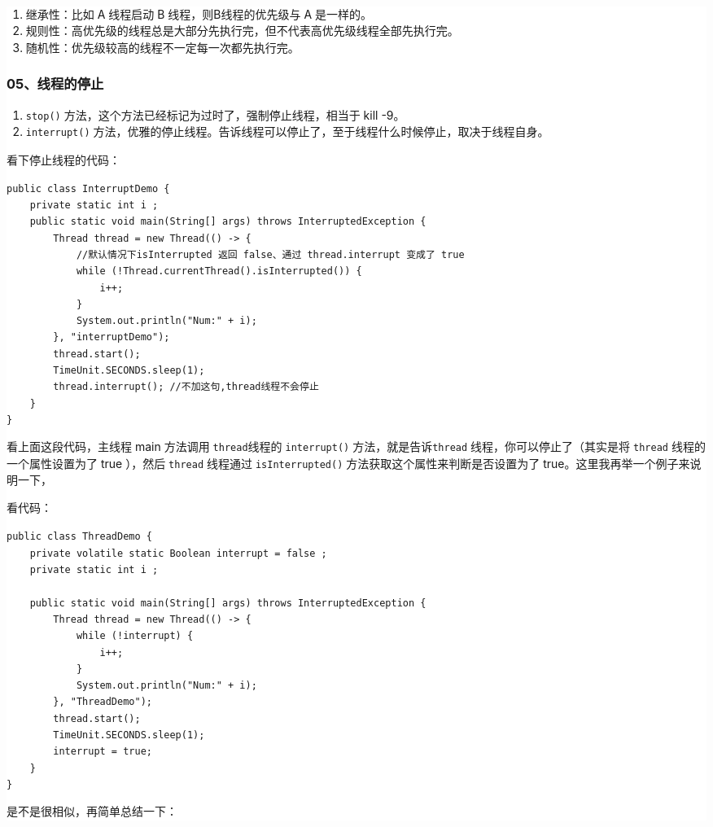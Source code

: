 1. 继承性：比如 A 线程启动 B 线程，则B线程的优先级与 A 是一样的。
2. 规则性：高优先级的线程总是大部分先执行完，但不代表高优先级线程全部先执行完。
3. 随机性：优先级较高的线程不一定每一次都先执行完。

### 05、线程的停止

1. `stop()` 方法，这个方法已经标记为过时了，强制停止线程，相当于 kill -9。
2. `interrupt()` 方法，优雅的停止线程。告诉线程可以停止了，至于线程什么时候停止，取决于线程自身。

看下停止线程的代码：

```
public class InterruptDemo {
    private static int i ;
    public static void main(String[] args) throws InterruptedException {
        Thread thread = new Thread(() -> {
            //默认情况下isInterrupted 返回 false、通过 thread.interrupt 变成了 true
            while (!Thread.currentThread().isInterrupted()) {
                i++;
            }
            System.out.println("Num:" + i);
        }, "interruptDemo");
        thread.start();
        TimeUnit.SECONDS.sleep(1);
        thread.interrupt(); //不加这句,thread线程不会停止
    }
}
```

看上面这段代码，主线程 main 方法调用 `thread`线程的 `interrupt()` 方法，就是告诉`thread` 线程，你可以停止了（其实是将 `thread` 线程的一个属性设置为了 true ），然后 `thread` 线程通过 `isInterrupted()` 方法获取这个属性来判断是否设置为了 true。这里我再举一个例子来说明一下，

看代码：

```
public class ThreadDemo {
    private volatile static Boolean interrupt = false ;
    private static int i ;

    public static void main(String[] args) throws InterruptedException {
        Thread thread = new Thread(() -> {
            while (!interrupt) {
                i++;
            }
            System.out.println("Num:" + i);
        }, "ThreadDemo");
        thread.start();
        TimeUnit.SECONDS.sleep(1);
        interrupt = true;
    }
}
```

是不是很相似，再简单总结一下：
